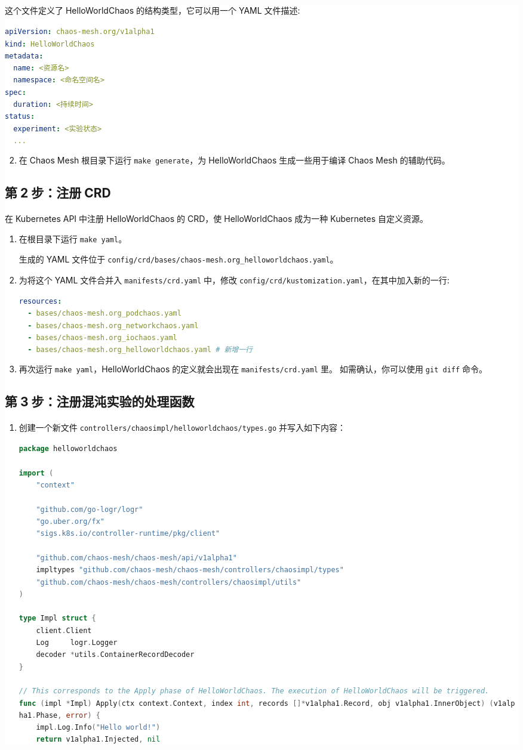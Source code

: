    这个文件定义了 HelloWorldChaos 的结构类型，它可以用一个 YAML 文件描述:

   ```yaml
   apiVersion: chaos-mesh.org/v1alpha1
   kind: HelloWorldChaos
   metadata:
     name: <资源名>
     namespace: <命名空间名>
   spec:
     duration: <持续时间>
   status:
     experiment: <实验状态>
     ...
   ```

2. 在 Chaos Mesh 根目录下运行 `make generate`，为 HelloWorldChaos 生成一些用于编译 Chaos Mesh 的辅助代码。

## 第 2 步：注册 CRD

在 Kubernetes API 中注册 HelloWorldChaos 的 CRD，使 HelloWorldChaos 成为一种 Kubernetes 自定义资源。

1. 在根目录下运行 `make yaml`。

   生成的 YAML 文件位于 `config/crd/bases/chaos-mesh.org_helloworldchaos.yaml`。

2. 为将这个 YAML 文件合并入 `manifests/crd.yaml` 中，修改 `config/crd/kustomization.yaml`，在其中加入新的一行:

   ```yaml
   resources:
     - bases/chaos-mesh.org_podchaos.yaml
     - bases/chaos-mesh.org_networkchaos.yaml
     - bases/chaos-mesh.org_iochaos.yaml
     - bases/chaos-mesh.org_helloworldchaos.yaml # 新增一行
   ```

3. 再次运行 `make yaml`，HelloWorldChaos 的定义就会出现在 `manifests/crd.yaml` 里。 如需确认，你可以使用 `git diff` 命令。

## 第 3 步：注册混沌实验的处理函数

1. 创建一个新文件 `controllers/chaosimpl/helloworldchaos/types.go` 并写入如下内容：

   ```go
   package helloworldchaos

   import (
       "context"

       "github.com/go-logr/logr"
       "go.uber.org/fx"
       "sigs.k8s.io/controller-runtime/pkg/client"

       "github.com/chaos-mesh/chaos-mesh/api/v1alpha1"
       impltypes "github.com/chaos-mesh/chaos-mesh/controllers/chaosimpl/types"
       "github.com/chaos-mesh/chaos-mesh/controllers/chaosimpl/utils"
   )

   type Impl struct {
       client.Client
       Log     logr.Logger
       decoder *utils.ContainerRecordDecoder
   }

   // This corresponds to the Apply phase of HelloWorldChaos. The execution of HelloWorldChaos will be triggered.
   func (impl *Impl) Apply(ctx context.Context, index int, records []*v1alpha1.Record, obj v1alpha1.InnerObject) (v1alpha1.Phase, error) {
       impl.Log.Info("Hello world!")
       return v1alpha1.Injected, nil
   ```